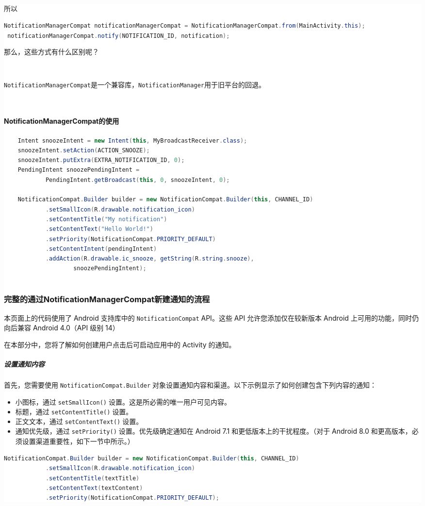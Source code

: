 所以

```java
NotificationManagerCompat notificationManagerCompat = NotificationManagerCompat.from(MainActivity.this);
 notificationManagerCompat.notify(NOTIFICATION_ID, notification);
```

那么，这些方式有什么区别呢？

​				

`NotificationManagerCompat`是一个兼容库，`NotificationManager`用于旧平台的回退。

​				

#### NotificationManagerCompat的使用

```java
    Intent snoozeIntent = new Intent(this, MyBroadcastReceiver.class);
    snoozeIntent.setAction(ACTION_SNOOZE);
    snoozeIntent.putExtra(EXTRA_NOTIFICATION_ID, 0);
    PendingIntent snoozePendingIntent =
            PendingIntent.getBroadcast(this, 0, snoozeIntent, 0);

    NotificationCompat.Builder builder = new NotificationCompat.Builder(this, CHANNEL_ID)
            .setSmallIcon(R.drawable.notification_icon)
            .setContentTitle("My notification")
            .setContentText("Hello World!")
            .setPriority(NotificationCompat.PRIORITY_DEFAULT)
            .setContentIntent(pendingIntent)
            .addAction(R.drawable.ic_snooze, getString(R.string.snooze),
                    snoozePendingIntent);
    
```



### 完整的通过NotificationManagerCompat新建通知的流程

本页面上的代码使用了 Android 支持库中的 `NotificationCompat` API。这些 API 允许您添加仅在较新版本 Android 上可用的功能，同时仍向后兼容 Android 4.0（API 级别 14）

在本部分中，您将了解如何创建用户点击后可启动应用中的 Activity 的通知。



##### 设置通知内容

首先，您需要使用 `NotificationCompat.Builder` 对象设置通知内容和渠道。以下示例显示了如何创建包含下列内容的通知：

- 小图标，通过 `setSmallIcon()` 设置。这是所必需的唯一用户可见内容。
- 标题，通过 `setContentTitle()` 设置。
- 正文文本，通过 `setContentText()` 设置。
- 通知优先级，通过 `setPriority()` 设置。优先级确定通知在 Android 7.1 和更低版本上的干扰程度。（对于 Android 8.0 和更高版本，必须设置渠道重要性，如下一节中所示。）

```java
NotificationCompat.Builder builder = new NotificationCompat.Builder(this, CHANNEL_ID)
            .setSmallIcon(R.drawable.notification_icon)
            .setContentTitle(textTitle)
            .setContentText(textContent)
            .setPriority(NotificationCompat.PRIORITY_DEFAULT);
```
